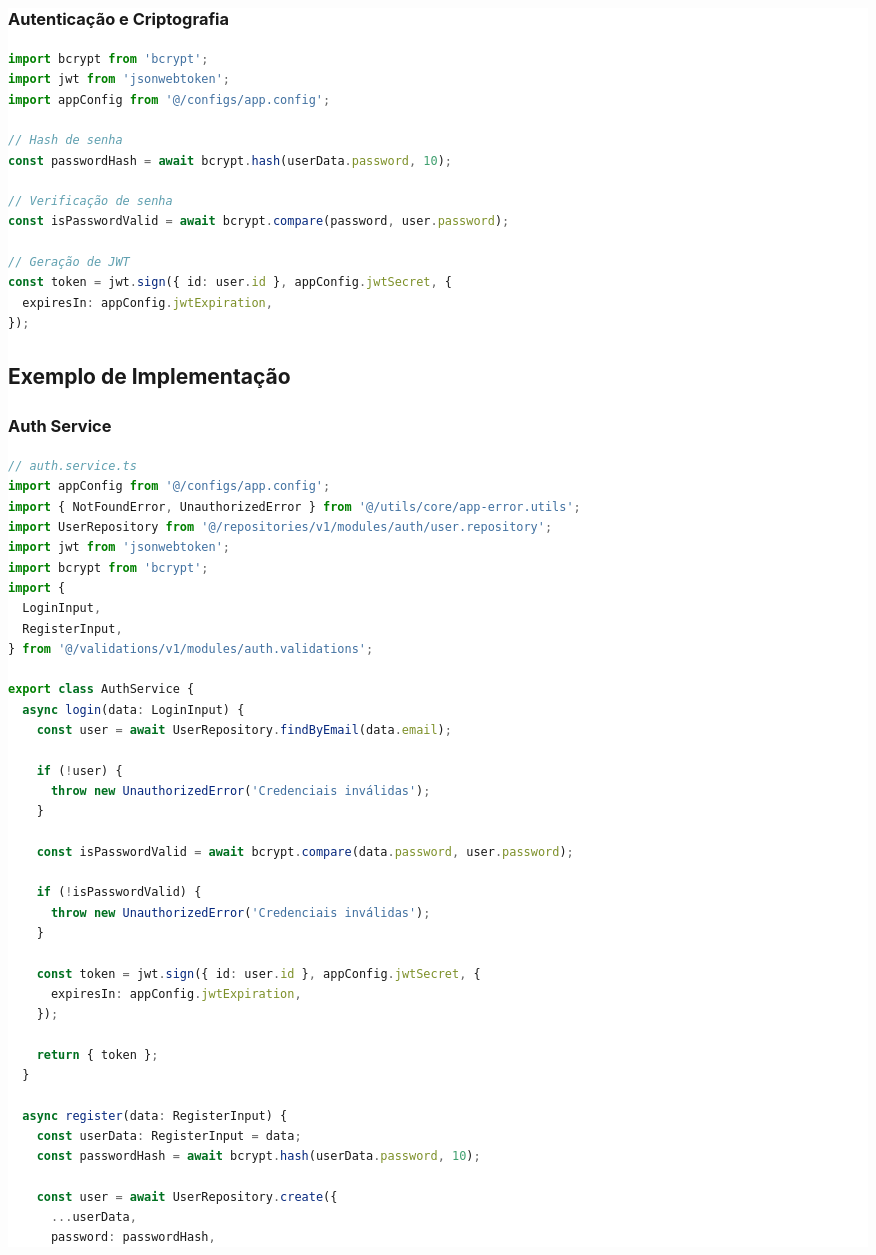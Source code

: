 ### Autenticação e Criptografia

```typescript
import bcrypt from 'bcrypt';
import jwt from 'jsonwebtoken';
import appConfig from '@/configs/app.config';

// Hash de senha
const passwordHash = await bcrypt.hash(userData.password, 10);

// Verificação de senha
const isPasswordValid = await bcrypt.compare(password, user.password);

// Geração de JWT
const token = jwt.sign({ id: user.id }, appConfig.jwtSecret, {
  expiresIn: appConfig.jwtExpiration,
});
```

## Exemplo de Implementação

### Auth Service

```typescript
// auth.service.ts
import appConfig from '@/configs/app.config';
import { NotFoundError, UnauthorizedError } from '@/utils/core/app-error.utils';
import UserRepository from '@/repositories/v1/modules/auth/user.repository';
import jwt from 'jsonwebtoken';
import bcrypt from 'bcrypt';
import {
  LoginInput,
  RegisterInput,
} from '@/validations/v1/modules/auth.validations';

export class AuthService {
  async login(data: LoginInput) {
    const user = await UserRepository.findByEmail(data.email);

    if (!user) {
      throw new UnauthorizedError('Credenciais inválidas');
    }

    const isPasswordValid = await bcrypt.compare(data.password, user.password);

    if (!isPasswordValid) {
      throw new UnauthorizedError('Credenciais inválidas');
    }

    const token = jwt.sign({ id: user.id }, appConfig.jwtSecret, {
      expiresIn: appConfig.jwtExpiration,
    });

    return { token };
  }

  async register(data: RegisterInput) {
    const userData: RegisterInput = data;
    const passwordHash = await bcrypt.hash(userData.password, 10);

    const user = await UserRepository.create({
      ...userData,
      password: passwordHash,
```